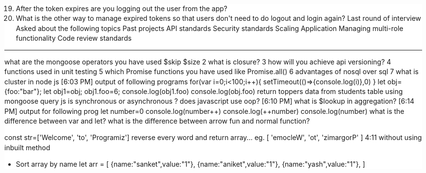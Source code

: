 19. After the token expires are you logging out the user from the app?
20. What is the other way to manage expired tokens so that users don't need to do logout and login again?
Last round of interview Asked about the following topics
Past projects
API standards
Security standards
Scaling Application
Managing multi-role functionality
Code review standards
*************************************************
what are the mongoose operators you have used
$skip
$size
2 what is closure?
3 how will you achieve api versioning?
4 functions used in unit testing
5 which Promise functions you have used like Promise.all()
6 advantages of nosql over sql
7 what is cluster in node js
[6:03 PM] output of following programs
for(var i=0;i<100;i++){
  setTimeout(()=>{console.log(i)},0)
}
let obj={foo:"bar"};
let obj1=obj;
obj1.foo=6;
console.log(obj1.foo)
console.log(obj.foo)
return toppers data from students table using mongoose query
js is synchronous or asynchronous ?
does javascript use oop?
[6:10 PM] what is $lookup in aggregation?
[6:14 PM] output for following prog
let number=0
console.log(number++)
console.log(++number)
console.log(number)
what is the difference between var and let?
what is the difference between arrow fun  and normal function?

const str=['Welcome', 'to', 'Programiz']
reverse every word and return array...
eg.   [ 'emocleW', 'ot', 'zimargorP' ]
4:11
without using inbuilt method
- Sort array by name
let arr = [
        {name:"sanket",value:"1"},
        {name:"aniket",value:"1"},
        {name:"yash",value:"1"},
    ]
